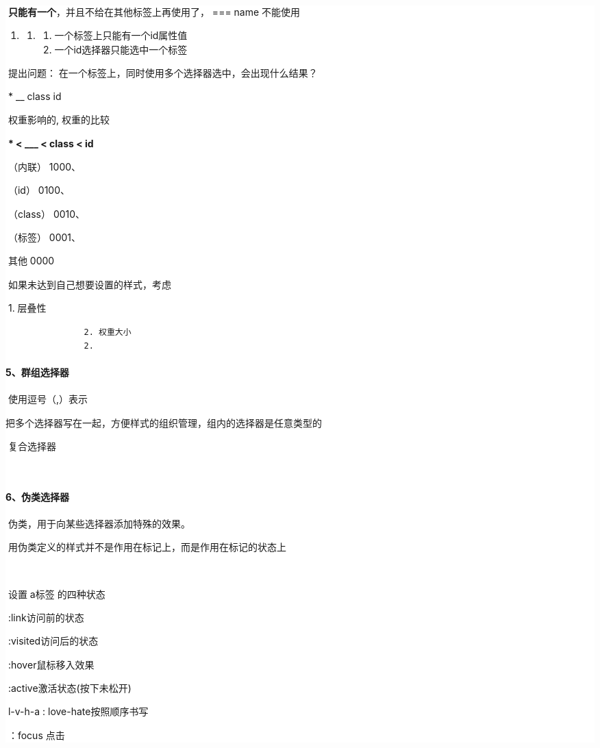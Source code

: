 ​                    **只能有一个**，并且不给在其他标签上再使用了， === name 不能使用

1. 1. 1. 一个标签上只能有一个id属性值
      2. 一个id选择器只能选中一个标签



​            提出问题： 在一个标签上，同时使用多个选择器选中，会出现什么结果？

​                \*     __    class    id

​                权重影响的, 权重的比较

​                    **\*   <  ___  <  class  <  id**

​                    （内联） 			1000、

​                    （id）  			0100、

​                    （class）	        0010、

​                    （标签）  	        0001、

​                    其他  				0000



​                如果未达到自己想要设置的样式，考虑

​                    1. 层叠性

                    2. 权重大小
                    2. 

####    		5、群组选择器

​                    使用逗号（,）表示

​                    把多个选择器写在一起，方便样式的组织管理，组内的选择器是任意类型的        

​         	   复合选择器

​                

####                 6、伪类选择器

​                    伪类，用于向某些选择器添加特殊的效果。

​                    用伪类定义的样式并不是作用在标记上，而是作用在标记的状态上

​                    

​                    设置 a标签 的四种状态

​                    :link访问前的状态

​                    :visited访问后的状态

​                    :hover鼠标移入效果

​                    :active激活状态(按下未松开)

​                    l-v-h-a : love-hate按照顺序书写

​         			：focus 点击
